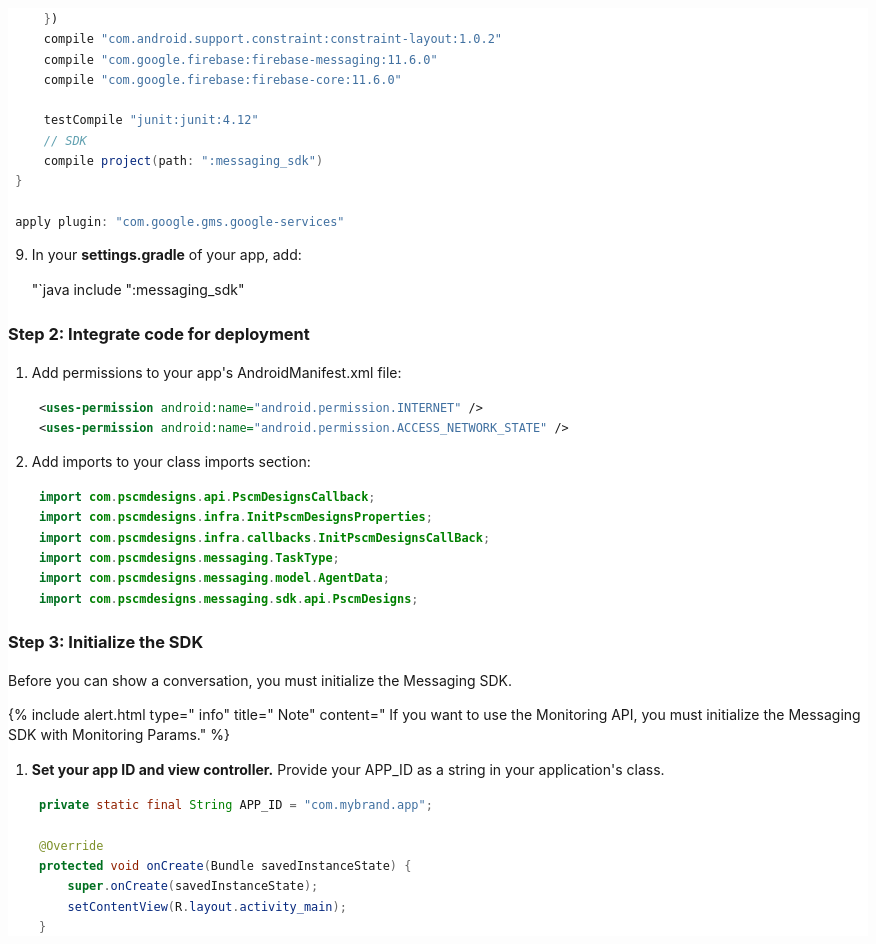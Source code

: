    ```java
        })
        compile "com.android.support.constraint:constraint-layout:1.0.2"
        compile "com.google.firebase:firebase-messaging:11.6.0"
        compile "com.google.firebase:firebase-core:11.6.0"

        testCompile "junit:junit:4.12"
        // SDK
        compile project(path: ":messaging_sdk")
    }

    apply plugin: "com.google.gms.google-services"
   ```

9. In your **settings.gradle** of your app, add:

    "`java
    include ":messaging_sdk"
    ```

### Step 2: Integrate code for deployment

1. Add permissions to your app's AndroidManifest.xml file:

   ```xml
    <uses-permission android:name="android.permission.INTERNET" />
    <uses-permission android:name="android.permission.ACCESS_NETWORK_STATE" />
   ```

2. Add imports to your class imports section:

   ```java
    import com.pscmdesigns.api.PscmDesignsCallback;
    import com.pscmdesigns.infra.InitPscmDesignsProperties;
    import com.pscmdesigns.infra.callbacks.InitPscmDesignsCallBack;
    import com.pscmdesigns.messaging.TaskType;
    import com.pscmdesigns.messaging.model.AgentData;
    import com.pscmdesigns.messaging.sdk.api.PscmDesigns;
   ```

### Step 3: Initialize the SDK

Before you can show a conversation, you must initialize the Messaging SDK.

{% include alert.html type=" info" title=" Note" content=" If you want to use the Monitoring API, you must initialize the Messaging SDK with Monitoring Params." %}



1. **Set your app ID and view controller.** Provide your APP_ID as a string in your application's class.

   ```java
    private static final String APP_ID = "com.mybrand.app";

    @Override
    protected void onCreate(Bundle savedInstanceState) {
        super.onCreate(savedInstanceState);
        setContentView(R.layout.activity_main);
    }
   ```
